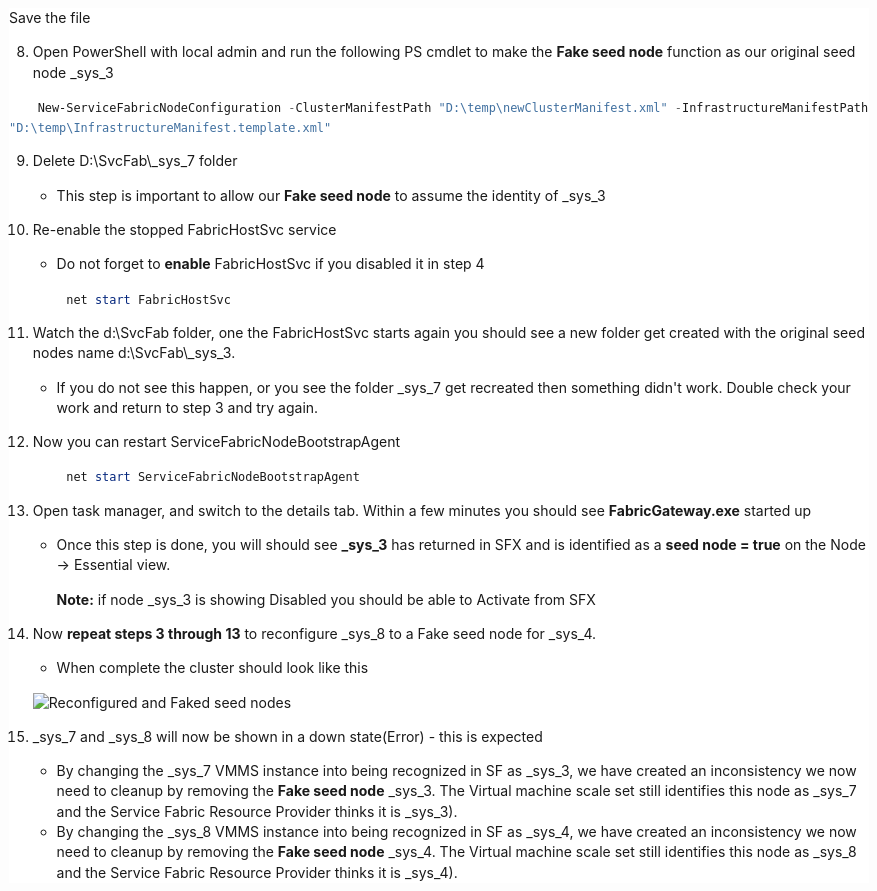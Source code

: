 Save the file


8. Open PowerShell with local admin and run the following PS cmdlet to make the **Fake seed node** function as our original seed node _sys_3

```PowerShell
    New-ServiceFabricNodeConfiguration -ClusterManifestPath "D:\temp\newClusterManifest.xml" -InfrastructureManifestPath "D:\temp\InfrastructureManifest.template.xml"
```


9.  Delete D:\SvcFab\\_sys_7 folder

    - This step is important to allow our **Fake seed node** to assume the identity of _sys_3


10. Re-enable the stopped FabricHostSvc service

    - Do not forget to **enable** FabricHostSvc if you disabled it in step 4

```PowerShell
        net start FabricHostSvc
```


11. Watch the d:\SvcFab folder, one the FabricHostSvc starts again you should see a new folder get created with the original seed nodes name d:\SvcFab\\_sys_3.

    - If you do not see this happen, or you see the folder _sys_7 get recreated then something didn't work.  Double check your work and return to step 3 and try again.

12. Now you can restart ServiceFabricNodeBootstrapAgent

```PowerShell
        net start ServiceFabricNodeBootstrapAgent
```


13. Open task manager, and switch to the details tab.  Within a few minutes you should see **FabricGateway.exe** started up

    - Once this step is done, you will should see **_sys_3** has returned in SFX and is identified as a **seed node = true** on the Node -> Essential view. 

        **Note:** if node _sys_3 is showing Disabled you should be able to Activate from SFX


14. Now **repeat steps 3 through 13** to reconfigure _sys_8 to a Fake seed node for _sys_4.

    - When complete the cluster should look like this

    ![Reconfigured and Faked seed nodes](../media/seednodeauto03.PNG)


15. _sys_7 and _sys_8 will now be shown in a down state(Error) - this is expected

    - By changing the _sys_7 VMMS instance into being recognized in SF as _sys_3, we have created an inconsistency we now need to cleanup by removing the **Fake seed node** _sys_3.  The Virtual machine scale set still identifies this node as _sys_7 and the Service Fabric Resource Provider thinks it is _sys_3).
    - By changing the _sys_8 VMMS instance into being recognized in SF as _sys_4, we have created an inconsistency we now need to cleanup by removing the **Fake seed node** _sys_4.  The Virtual machine scale set still identifies this node as _sys_8 and the Service Fabric Resource Provider thinks it is _sys_4).
